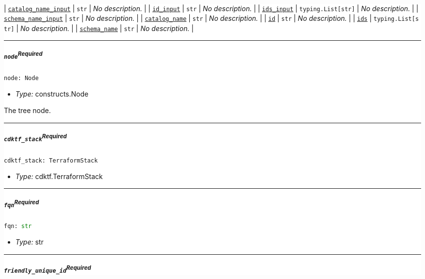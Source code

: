 | <code><a href="#@cdktf/provider-databricks.dataDatabricksViews.DataDatabricksViews.property.catalogNameInput">catalog_name_input</a></code> | <code>str</code> | *No description.* |
| <code><a href="#@cdktf/provider-databricks.dataDatabricksViews.DataDatabricksViews.property.idInput">id_input</a></code> | <code>str</code> | *No description.* |
| <code><a href="#@cdktf/provider-databricks.dataDatabricksViews.DataDatabricksViews.property.idsInput">ids_input</a></code> | <code>typing.List[str]</code> | *No description.* |
| <code><a href="#@cdktf/provider-databricks.dataDatabricksViews.DataDatabricksViews.property.schemaNameInput">schema_name_input</a></code> | <code>str</code> | *No description.* |
| <code><a href="#@cdktf/provider-databricks.dataDatabricksViews.DataDatabricksViews.property.catalogName">catalog_name</a></code> | <code>str</code> | *No description.* |
| <code><a href="#@cdktf/provider-databricks.dataDatabricksViews.DataDatabricksViews.property.id">id</a></code> | <code>str</code> | *No description.* |
| <code><a href="#@cdktf/provider-databricks.dataDatabricksViews.DataDatabricksViews.property.ids">ids</a></code> | <code>typing.List[str]</code> | *No description.* |
| <code><a href="#@cdktf/provider-databricks.dataDatabricksViews.DataDatabricksViews.property.schemaName">schema_name</a></code> | <code>str</code> | *No description.* |

---

##### `node`<sup>Required</sup> <a name="node" id="@cdktf/provider-databricks.dataDatabricksViews.DataDatabricksViews.property.node"></a>

```python
node: Node
```

- *Type:* constructs.Node

The tree node.

---

##### `cdktf_stack`<sup>Required</sup> <a name="cdktf_stack" id="@cdktf/provider-databricks.dataDatabricksViews.DataDatabricksViews.property.cdktfStack"></a>

```python
cdktf_stack: TerraformStack
```

- *Type:* cdktf.TerraformStack

---

##### `fqn`<sup>Required</sup> <a name="fqn" id="@cdktf/provider-databricks.dataDatabricksViews.DataDatabricksViews.property.fqn"></a>

```python
fqn: str
```

- *Type:* str

---

##### `friendly_unique_id`<sup>Required</sup> <a name="friendly_unique_id" id="@cdktf/provider-databricks.dataDatabricksViews.DataDatabricksViews.property.friendlyUniqueId"></a>
